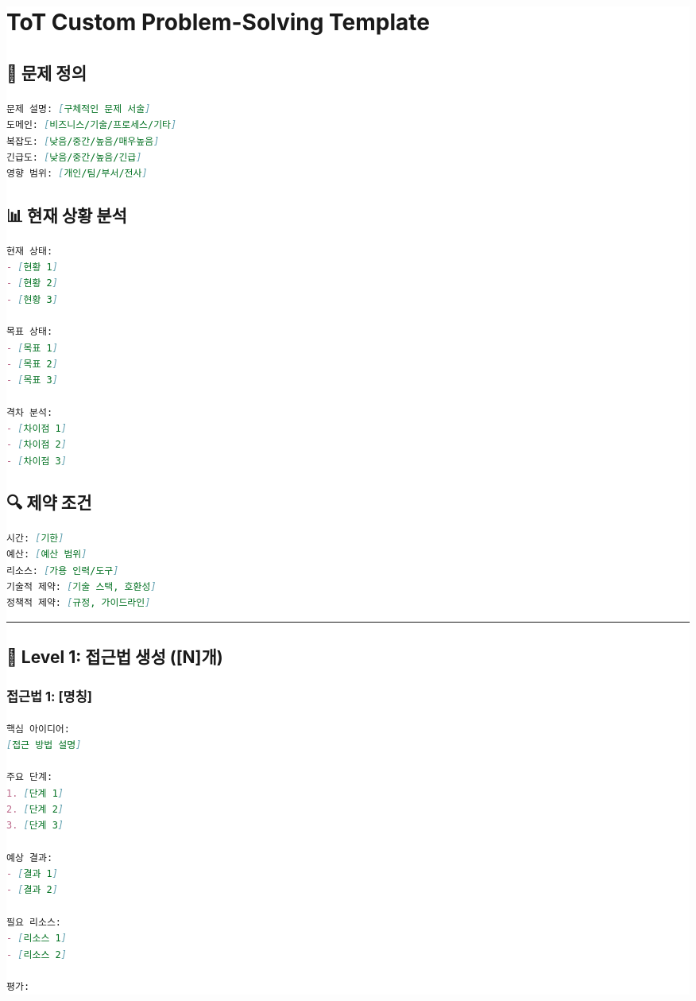 # ToT Custom Problem-Solving Template

## 🎯 문제 정의
```markdown
문제 설명: [구체적인 문제 서술]
도메인: [비즈니스/기술/프로세스/기타]
복잡도: [낮음/중간/높음/매우높음]
긴급도: [낮음/중간/높음/긴급]
영향 범위: [개인/팀/부서/전사]
```

## 📊 현재 상황 분석
```markdown
현재 상태:
- [현황 1]
- [현황 2]
- [현황 3]

목표 상태:
- [목표 1]
- [목표 2]
- [목표 3]

격차 분석:
- [차이점 1]
- [차이점 2]
- [차이점 3]
```

## 🔍 제약 조건
```markdown
시간: [기한]
예산: [예산 범위]
리소스: [가용 인력/도구]
기술적 제약: [기술 스택, 호환성]
정책적 제약: [규정, 가이드라인]
```

---

## 🌳 Level 1: 접근법 생성 ([N]개)

### 접근법 1: [명칭]
```markdown
핵심 아이디어:
[접근 방법 설명]

주요 단계:
1. [단계 1]
2. [단계 2]
3. [단계 3]

예상 결과:
- [결과 1]
- [결과 2]

필요 리소스:
- [리소스 1]
- [리소스 2]

평가:
```